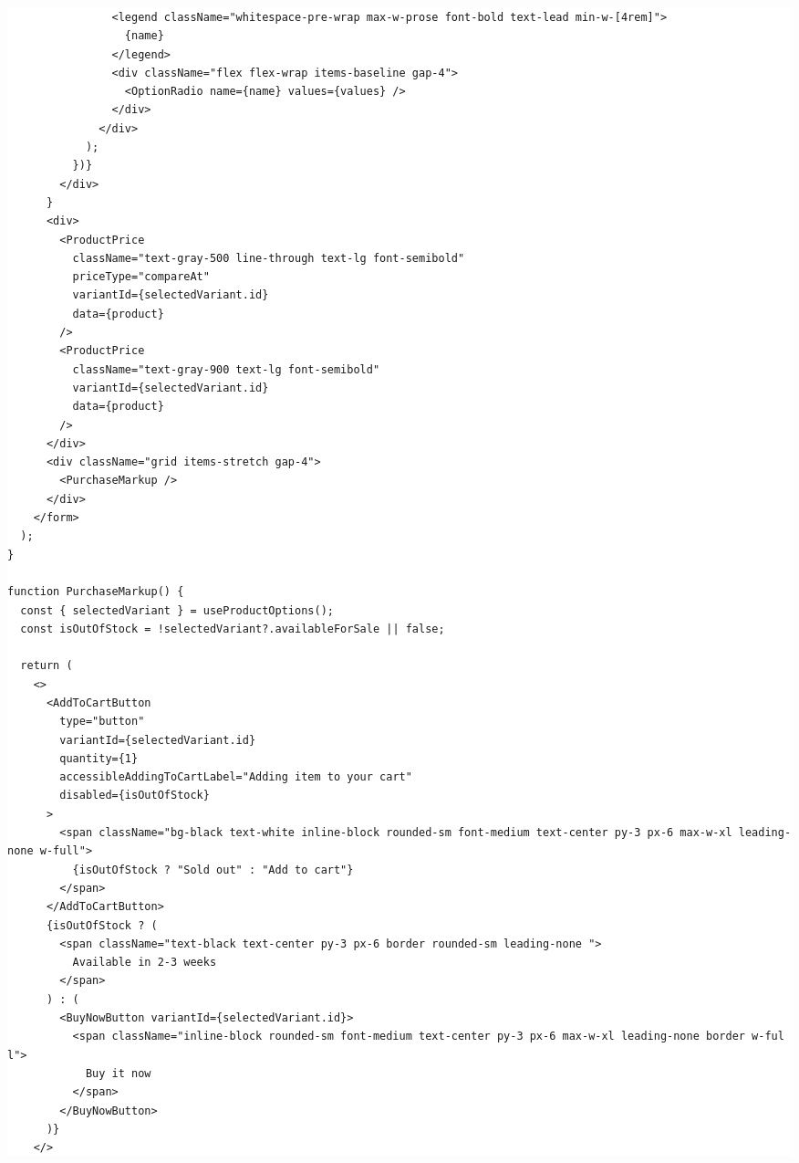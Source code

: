 ```javascript?filename: '/src/components/ProductDetails.client.jsx', title: 'ProductDetails'
                <legend className="whitespace-pre-wrap max-w-prose font-bold text-lead min-w-[4rem]">
                  {name}
                </legend>
                <div className="flex flex-wrap items-baseline gap-4">
                  <OptionRadio name={name} values={values} />
                </div>
              </div>
            );
          })}
        </div>
      }
      <div>
        <ProductPrice
          className="text-gray-500 line-through text-lg font-semibold"
          priceType="compareAt"
          variantId={selectedVariant.id}
          data={product}
        />
        <ProductPrice
          className="text-gray-900 text-lg font-semibold"
          variantId={selectedVariant.id}
          data={product}
        />
      </div>
      <div className="grid items-stretch gap-4">
        <PurchaseMarkup />
      </div>
    </form>
  );
}

function PurchaseMarkup() {
  const { selectedVariant } = useProductOptions();
  const isOutOfStock = !selectedVariant?.availableForSale || false;

  return (
    <>
      <AddToCartButton
        type="button"
        variantId={selectedVariant.id}
        quantity={1}
        accessibleAddingToCartLabel="Adding item to your cart"
        disabled={isOutOfStock}
      >
        <span className="bg-black text-white inline-block rounded-sm font-medium text-center py-3 px-6 max-w-xl leading-none w-full">
          {isOutOfStock ? "Sold out" : "Add to cart"}
        </span>
      </AddToCartButton>
      {isOutOfStock ? (
        <span className="text-black text-center py-3 px-6 border rounded-sm leading-none ">
          Available in 2-3 weeks
        </span>
      ) : (
        <BuyNowButton variantId={selectedVariant.id}>
          <span className="inline-block rounded-sm font-medium text-center py-3 px-6 max-w-xl leading-none border w-full">
            Buy it now
          </span>
        </BuyNowButton>
      )}
    </>
```